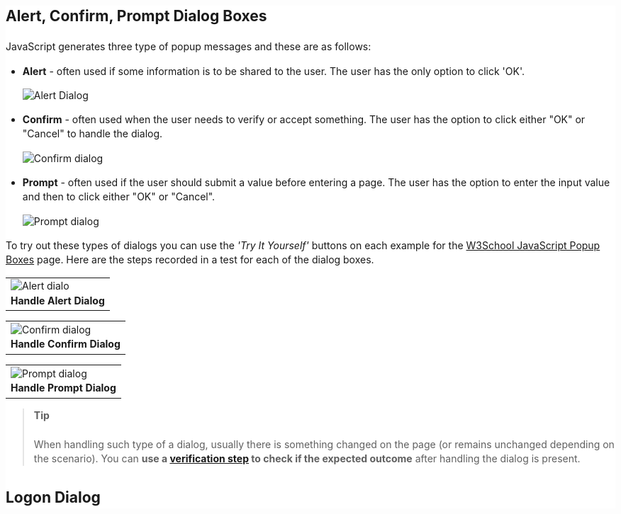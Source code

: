 ## Alert, Confirm, Prompt Dialog Boxes

JavaScript generates three type of popup messages and these are as follows:

* __Alert__ - often used if some information is to be shared to the user. The user has the only option to click 'OK'.

    ![Alert Dialog](/img/automated-tests/recording/dialogs/alert-dialog.png)

* __Confirm__ - often used when the user needs to verify or accept something. The user has the option to click either "OK" or "Cancel" to handle the dialog.

    ![Confirm dialog](/img/automated-tests/recording/dialogs/confirm-dialog.png)

* __Prompt__ - often used if the user should submit a value before entering a page. The user has the option to enter the input value and then to click either "OK" or "Cancel". 

    ![Prompt dialog](/img/automated-tests/recording/dialogs/prompt-dialog.png)


To try out these types of dialogs you can use the _'Try It Yourself'_ buttons on each example for the <a href="https://www.w3schools.com/js/js_popup.asp" target="_blank">W3School JavaScript Popup Boxes</a> page. Here are the steps recorded in a test for each of the dialog boxes.

<table id=no-table style="background-color: transparent; border:none;">
<tr style="background-color: transparent; border:none;">
<td style="background-color: transparent; border:none;"><img src="/img/automated-tests/recording/dialogs/alert-dialog-step.png" alt="Alert dialo"><br><strong>Handle Alert Dialog</strong></td>
</tr>
</table>

<table id=no-table style="background-color: transparent; border:none;">
<tr style="background-color: transparent; border:none;">
<td style="background-color: transparent; border:none;"><img src="/img/automated-tests/recording/dialogs/confirm-dialog-step.png" alt="Confirm dialog"><br><strong>Handle Confirm Dialog</strong></td>
</tr>
</table>

<table id=no-table style="background-color: transparent; border:none;">
<tr style="background-color: transparent; border:none;">
<td style="background-color: transparent; border:none;"><img src="/img/automated-tests/recording/dialogs/prompt-dialog-step.png" alt="Prompt dialog"><br><strong>Handle Prompt Dialog</strong></td>
</tr>
</table>

> __Tip__
><br>
><br>
> When handling such type of a dialog, usually there is something changed on the page (or remains unchanged depending on the scenario). You can __use a <a href="/features/recorder/advanced-recording-tools/element-steps/verifications/quick-verification" target="_blank">verification step</a> to check if the expected outcome__ after handling the dialog is present.

## Logon Dialog
